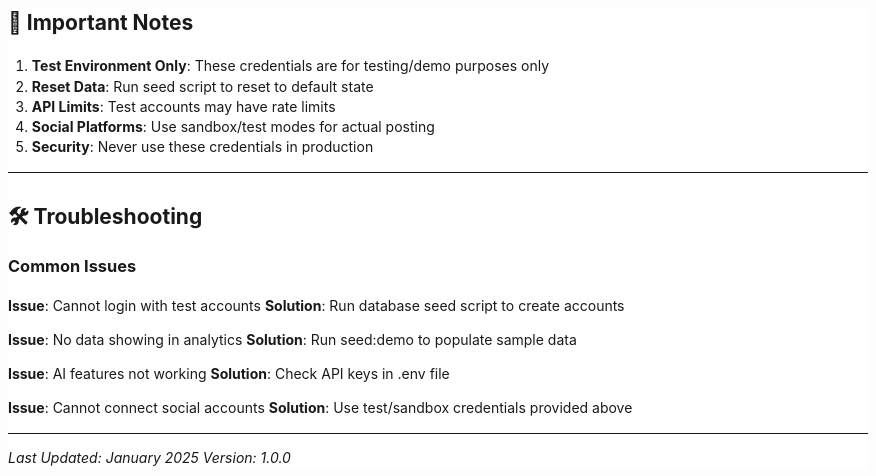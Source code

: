 
## 📌 Important Notes

1. **Test Environment Only**: These credentials are for testing/demo purposes only
2. **Reset Data**: Run seed script to reset to default state
3. **API Limits**: Test accounts may have rate limits
4. **Social Platforms**: Use sandbox/test modes for actual posting
5. **Security**: Never use these credentials in production

---

## 🛠️ Troubleshooting

### Common Issues

**Issue**: Cannot login with test accounts
**Solution**: Run database seed script to create accounts

**Issue**: No data showing in analytics
**Solution**: Run seed:demo to populate sample data

**Issue**: AI features not working
**Solution**: Check API keys in .env file

**Issue**: Cannot connect social accounts
**Solution**: Use test/sandbox credentials provided above

---

_Last Updated: January 2025_
_Version: 1.0.0_